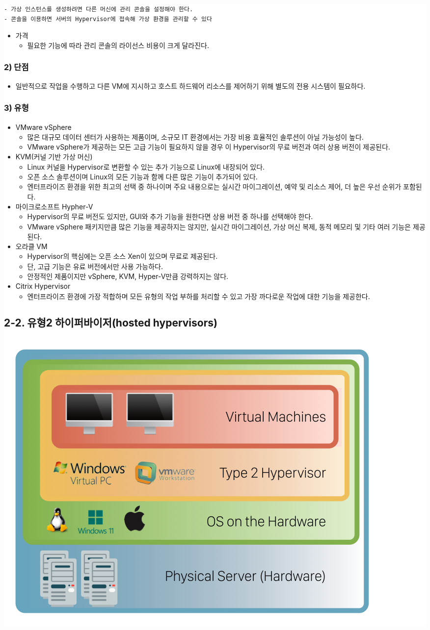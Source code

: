     - 가상 인스턴스를 생성하려면 다른 머신에 관리 콘솔을 설정해야 한다.
    - 콘솔을 이용하면 서버의 Hypervisor에 접속해 가상 환경을 관리할 수 있다
- 가격
    - 필요한 기능에 따라 관리 콘솔의 라이선스 비용이 크게 달라진다.

### 2) **단점**

- 일반적으로 작업을 수행하고 다른 VM에 지시하고 호스트 하드웨어 리소스를 제어하기 위해 별도의 전용 시스템이 필요하다.

### 3) 유형

- VMware vSphere
    - 많은 대규모 데이터 센터가 사용하는 제품이며, 소규모 IT 환경에서는 가장 비용 효율적인 솔루션이 아닐 가능성이 높다.
    - VMware vSphere가 제공하는 모든 고급 기능이 필요하지 않을 경우 이 Hypervisor의 무료 버전과 여러 상용 버전이 제공된다.
- KVM(커널 기반 가상 머신)
    - Linux 커널을 Hypervisor로 변환할 수 있는 추가 기능으로 Linux에 내장되어 있다.
    - 오픈 소스 솔루션이며 Linux의 모든 기능과 함께 다른 많은 기능이 추가되어 있다.
    - 엔터프라이즈 환경을 위한 최고의 선택 중 하나이며 주요 내용으로는 실시간 마이그레이션, 예약 및 리소스 제어, 더 높은 우선 순위가 포함된다.
- 마이크로소프트 Hypher-V
    - Hypervisor의 무료 버전도 있지만, GUI와 추가 기능을 원한다면 상용 버전 중 하나를 선택해야 한다.
    - VMware vSphere 패키지만큼 많은 기능을 제공하지는 않지만, 실시간 마이그레이션, 가상 머신 복제, 동적 메모리 및 기타 여러 기능은 제공된다.
- 오라클 VM
    - Hypervisor의 핵심에는 오픈 소스 Xen이 있으며 무료로 제공된다.
    - 단, 고급 기능은 유료 버전에서만 사용 가능하다.
    - 안정적인 제품이지만 vSphere, KVM, Hyper-V만큼 강력하지는 않다.
- Citrix Hypervisor
    - 엔터프라이즈 환경에 가장 적합하며 모든 유형의 작업 부하를 처리할 수 있고 가장 까다로운 작업에 대한 기능을 제공한다.

## 2-2. 유형**2 하이퍼바이저(**hosted hypervisors**)**

![Untitled](Hypervisor/Untitled2.png)

